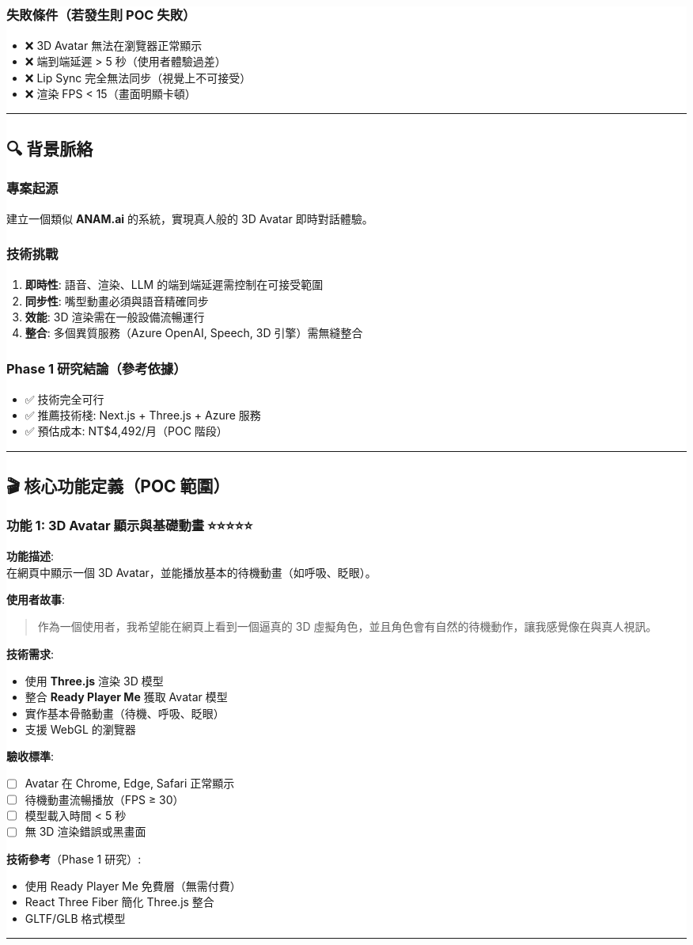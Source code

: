 ### 失敗條件（若發生則 POC 失敗）
- ❌ 3D Avatar 無法在瀏覽器正常顯示
- ❌ 端到端延遲 > 5 秒（使用者體驗過差）
- ❌ Lip Sync 完全無法同步（視覺上不可接受）
- ❌ 渲染 FPS < 15（畫面明顯卡頓）

---

## 🔍 背景脈絡

### 專案起源
建立一個類似 **ANAM.ai** 的系統，實現真人般的 3D Avatar 即時對話體驗。

### 技術挑戰
1. **即時性**: 語音、渲染、LLM 的端到端延遲需控制在可接受範圍
2. **同步性**: 嘴型動畫必須與語音精確同步
3. **效能**: 3D 渲染需在一般設備流暢運行
4. **整合**: 多個異質服務（Azure OpenAI, Speech, 3D 引擎）需無縫整合

### Phase 1 研究結論（參考依據）
- ✅ 技術完全可行
- ✅ 推薦技術棧: Next.js + Three.js + Azure 服務
- ✅ 預估成本: NT$4,492/月（POC 階段）

---

## 🎬 核心功能定義（POC 範圍）

### 功能 1: 3D Avatar 顯示與基礎動畫 ⭐⭐⭐⭐⭐

**功能描述**:  
在網頁中顯示一個 3D Avatar，並能播放基本的待機動畫（如呼吸、眨眼）。

**使用者故事**:
> 作為一個使用者，我希望能在網頁上看到一個逼真的 3D 虛擬角色，並且角色會有自然的待機動作，讓我感覺像在與真人視訊。

**技術需求**:
- 使用 **Three.js** 渲染 3D 模型
- 整合 **Ready Player Me** 獲取 Avatar 模型
- 實作基本骨骼動畫（待機、呼吸、眨眼）
- 支援 WebGL 的瀏覽器

**驗收標準**:
- [ ] Avatar 在 Chrome, Edge, Safari 正常顯示
- [ ] 待機動畫流暢播放（FPS ≥ 30）
- [ ] 模型載入時間 < 5 秒
- [ ] 無 3D 渲染錯誤或黑畫面

**技術參考**（Phase 1 研究）:
- 使用 Ready Player Me 免費層（無需付費）
- React Three Fiber 簡化 Three.js 整合
- GLTF/GLB 格式模型

---